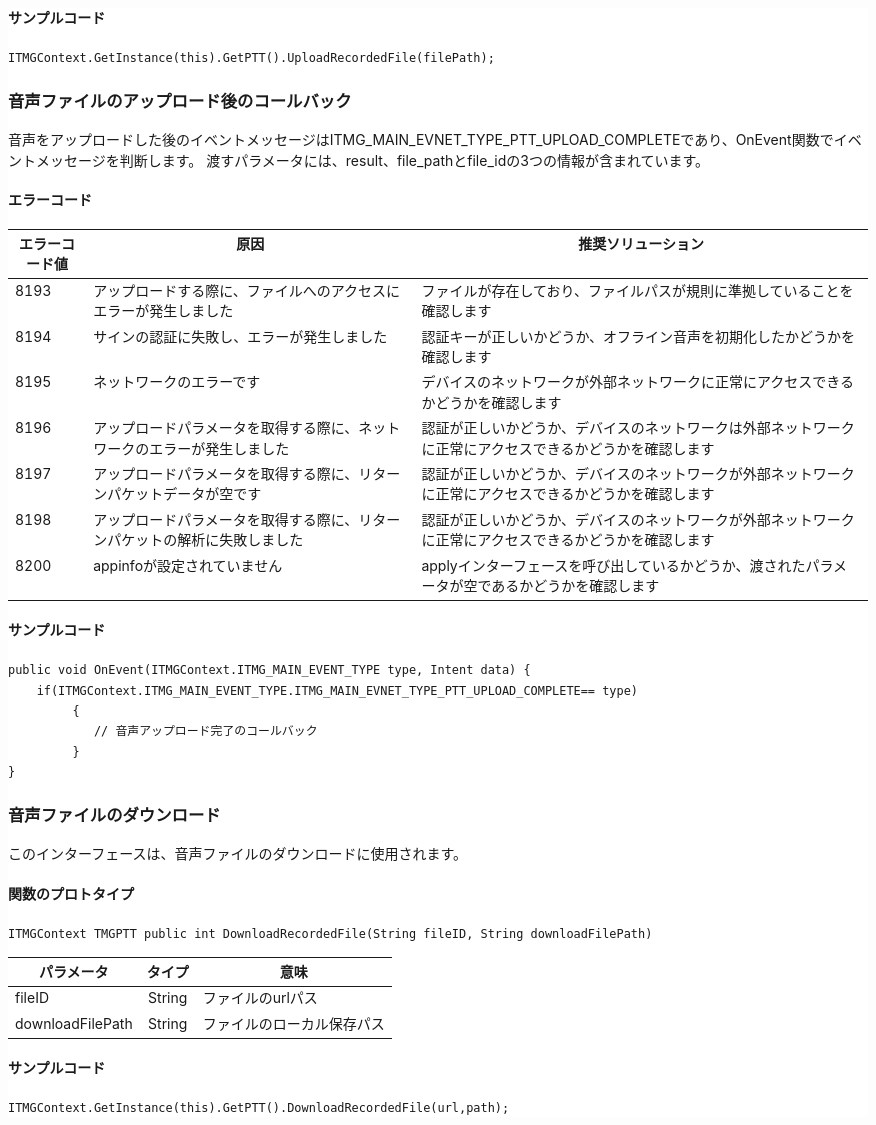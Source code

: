 ####  サンプルコード  
```
ITMGContext.GetInstance(this).GetPTT().UploadRecordedFile(filePath);
```


### 音声ファイルのアップロード後のコールバック
音声をアップロードした後のイベントメッセージはITMG_MAIN_EVNET_TYPE_PTT_UPLOAD_COMPLETEであり、OnEvent関数でイベントメッセージを判断します。
渡すパラメータには、result、file_pathとfile_idの3つの情報が含まれています。

#### エラーコード

|エラーコード値 |原因  |推奨ソリューション     |
|-----|------|------|
|8193   |アップロードする際に、ファイルへのアクセスにエラーが発生しました|ファイルが存在しており、ファイルパスが規則に準拠していることを確認します|
|8194   |サインの認証に失敗し、エラーが発生しました|認証キーが正しいかどうか、オフライン音声を初期化したかどうかを確認します|
|8195   |ネットワークのエラーです|デバイスのネットワークが外部ネットワークに正常にアクセスできるかどうかを確認します|
|8196   |アップロードパラメータを取得する際に、ネットワークのエラーが発生しました|認証が正しいかどうか、デバイスのネットワークは外部ネットワークに正常にアクセスできるかどうかを確認します|
|8197   |アップロードパラメータを取得する際に、リターンパケットデータが空です|認証が正しいかどうか、デバイスのネットワークが外部ネットワークに正常にアクセスできるかどうかを確認します|
|8198   |アップロードパラメータを取得する際に、リターンパケットの解析に失敗しました|認証が正しいかどうか、デバイスのネットワークが外部ネットワークに正常にアクセスできるかどうかを確認します|
|8200   |appinfoが設定されていません|applyインターフェースを呼び出しているかどうか、渡されたパラメータが空であるかどうかを確認します|

####  サンプルコード

```
public void OnEvent(ITMGContext.ITMG_MAIN_EVENT_TYPE type, Intent data) {
	if(ITMGContext.ITMG_MAIN_EVENT_TYPE.ITMG_MAIN_EVNET_TYPE_PTT_UPLOAD_COMPLETE== type)
       	 {
           	// 音声アップロード完了のコールバック
       	 }
}
```


### 音声ファイルのダウンロード
このインターフェースは、音声ファイルのダウンロードに使用されます。
####  関数のプロトタイプ  
```
ITMGContext TMGPTT public int DownloadRecordedFile(String fileID, String downloadFilePath)
```
|パラメータ     | タイプ         |意味|
| ------------- |:-------------:|-------------|
| fileID    |String                      |ファイルのurlパス|
| downloadFilePath |String                      |ファイルのローカル保存パス|

####  サンプルコード  
```
ITMGContext.GetInstance(this).GetPTT().DownloadRecordedFile(url,path);
```
